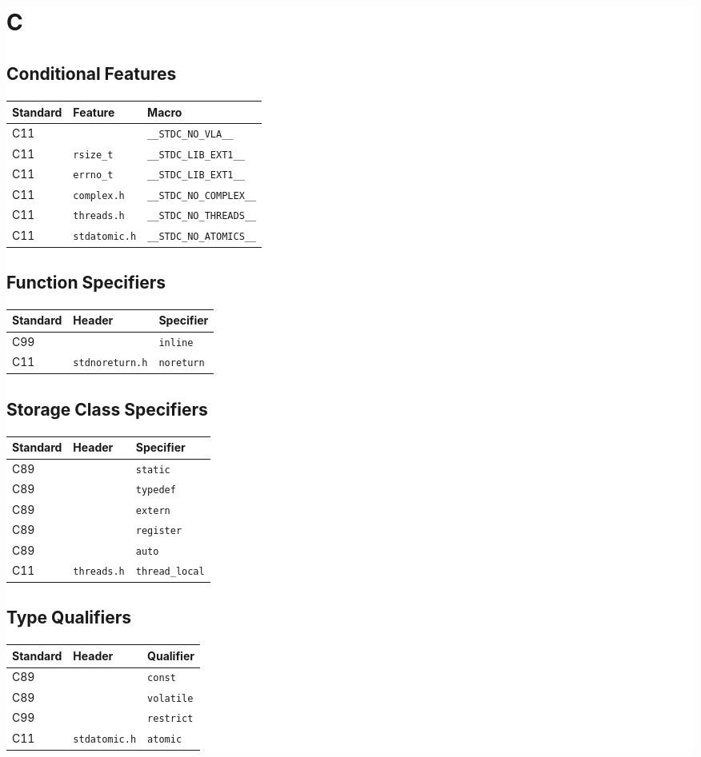 # C

## Conditional Features

| Standard | Feature         | Macro
|:---------|:----------------|:-------------------------
| C11      |                 | `__STDC_NO_VLA__`
| C11      | `rsize_t`       | `__STDC_LIB_EXT1__`
| C11      | `errno_t`       | `__STDC_LIB_EXT1__`
| C11      | `complex.h`     | `__STDC_NO_COMPLEX__`
| C11      | `threads.h`     | `__STDC_NO_THREADS__`
| C11      | `stdatomic.h`   | `__STDC_NO_ATOMICS__`

## Function Specifiers

| Standard | Header          | Specifier
|:---------|:----------------|:---------------
| C99      |                 | `inline`
| C11      | `stdnoreturn.h` | `noreturn`

## Storage Class Specifiers

| Standard | Header          | Specifier
|:---------|:----------------|:---------------
| C89      |                 | `static`
| C89      |                 | `typedef`
| C89      |                 | `extern`
| C89      |                 | `register`
| C89      |                 | `auto`
| C11      | `threads.h`     | `thread_local`

## Type Qualifiers

| Standard | Header          | Qualifier
|:---------|:----------------|:---------------
| C89      |                 | `const`
| C89      |                 | `volatile`
| C99      |                 | `restrict`
| C11      | `stdatomic.h`   | `atomic`
